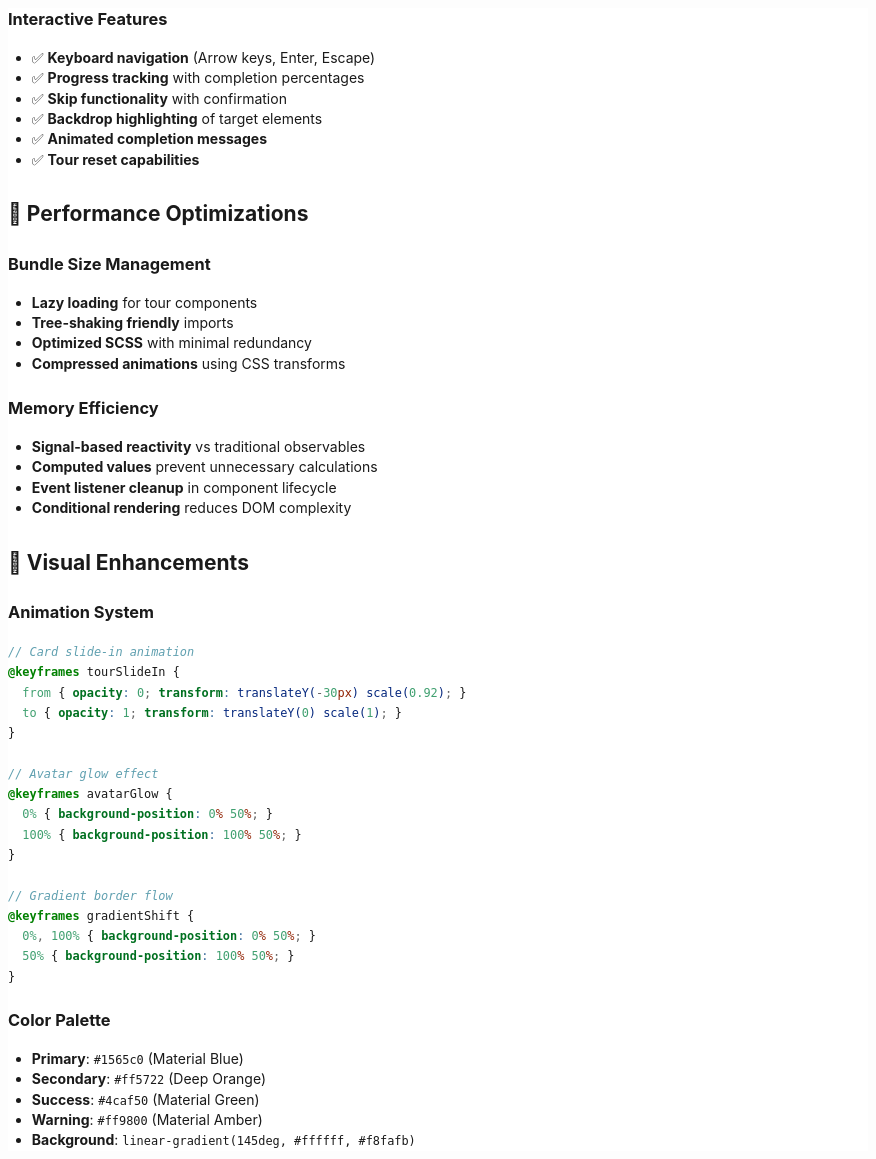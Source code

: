 ### Interactive Features
- ✅ **Keyboard navigation** (Arrow keys, Enter, Escape)
- ✅ **Progress tracking** with completion percentages
- ✅ **Skip functionality** with confirmation
- ✅ **Backdrop highlighting** of target elements
- ✅ **Animated completion messages**
- ✅ **Tour reset capabilities**

## 🚀 Performance Optimizations

### Bundle Size Management
- **Lazy loading** for tour components
- **Tree-shaking friendly** imports
- **Optimized SCSS** with minimal redundancy
- **Compressed animations** using CSS transforms

### Memory Efficiency
- **Signal-based reactivity** vs traditional observables
- **Computed values** prevent unnecessary calculations
- **Event listener cleanup** in component lifecycle
- **Conditional rendering** reduces DOM complexity

## 🎨 Visual Enhancements

### Animation System
```scss
// Card slide-in animation
@keyframes tourSlideIn {
  from { opacity: 0; transform: translateY(-30px) scale(0.92); }
  to { opacity: 1; transform: translateY(0) scale(1); }
}

// Avatar glow effect
@keyframes avatarGlow {
  0% { background-position: 0% 50%; }
  100% { background-position: 100% 50%; }
}

// Gradient border flow
@keyframes gradientShift {
  0%, 100% { background-position: 0% 50%; }
  50% { background-position: 100% 50%; }
}
```

### Color Palette
- **Primary**: `#1565c0` (Material Blue)
- **Secondary**: `#ff5722` (Deep Orange)
- **Success**: `#4caf50` (Material Green)
- **Warning**: `#ff9800` (Material Amber)
- **Background**: `linear-gradient(145deg, #ffffff, #f8fafb)`
